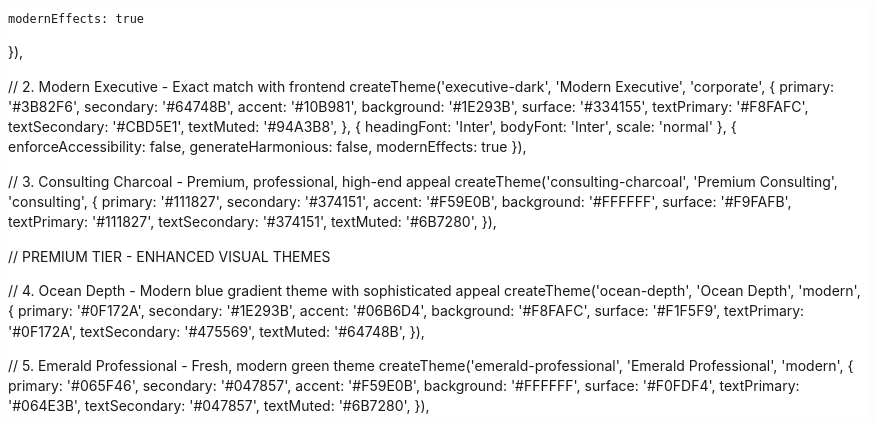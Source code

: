     modernEffects: true
  }),

  // 2. Modern Executive - Exact match with frontend
  createTheme('executive-dark', 'Modern Executive', 'corporate', {
    primary: '#3B82F6',
    secondary: '#64748B',
    accent: '#10B981',
    background: '#1E293B',
    surface: '#334155',
    textPrimary: '#F8FAFC',
    textSecondary: '#CBD5E1',
    textMuted: '#94A3B8',
  }, {
    headingFont: 'Inter',
    bodyFont: 'Inter',
    scale: 'normal'
  }, {
    enforceAccessibility: false,
    generateHarmonious: false,
    modernEffects: true
  }),

  // 3. Consulting Charcoal - Premium, professional, high-end appeal
  createTheme('consulting-charcoal', 'Premium Consulting', 'consulting', {
    primary: '#111827',
    secondary: '#374151',
    accent: '#F59E0B',
    background: '#FFFFFF',
    surface: '#F9FAFB',
    textPrimary: '#111827',
    textSecondary: '#374151',
    textMuted: '#6B7280',
  }),

  // PREMIUM TIER - ENHANCED VISUAL THEMES

  // 4. Ocean Depth - Modern blue gradient theme with sophisticated appeal
  createTheme('ocean-depth', 'Ocean Depth', 'modern', {
    primary: '#0F172A',
    secondary: '#1E293B',
    accent: '#06B6D4',
    background: '#F8FAFC',
    surface: '#F1F5F9',
    textPrimary: '#0F172A',
    textSecondary: '#475569',
    textMuted: '#64748B',
  }),

  // 5. Emerald Professional - Fresh, modern green theme
  createTheme('emerald-professional', 'Emerald Professional', 'modern', {
    primary: '#065F46',
    secondary: '#047857',
    accent: '#F59E0B',
    background: '#FFFFFF',
    surface: '#F0FDF4',
    textPrimary: '#064E3B',
    textSecondary: '#047857',
    textMuted: '#6B7280',
  }),
